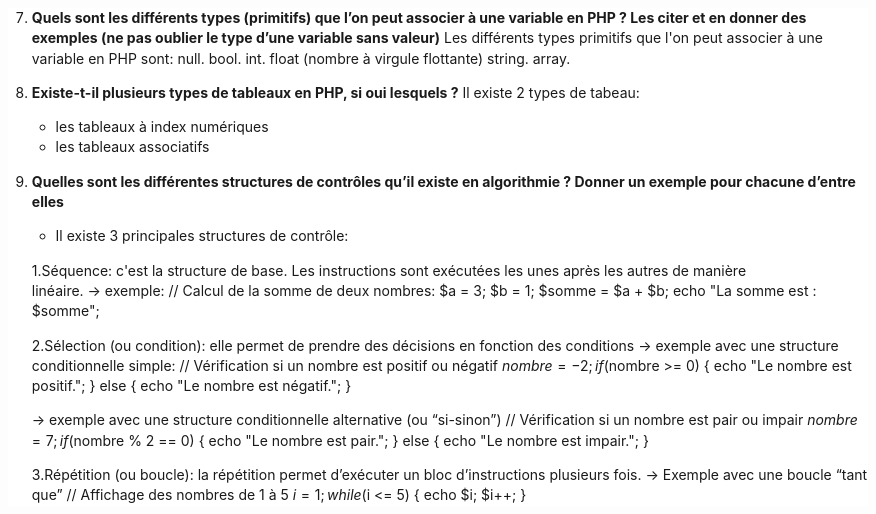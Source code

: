 
7) __Quels sont les différents types (primitifs) que l’on peut associer à une variable en PHP ? Les citer 
   et en donner des exemples (ne pas oublier le type d’une variable sans valeur)__
   Les différents types primitifs que l'on peut associer à une variable en PHP sont:
   null.
   bool.
   int.
   float (nombre à virgule flottante)
   string.
   array.

8) __Existe-t-il plusieurs types de tableaux en PHP, si oui lesquels ?__
   Il existe 2 types de tabeau:
   - les tableaux à index numériques
   - les tableaux associatifs

9) __Quelles sont les différentes structures de contrôles qu’il existe en algorithmie ? Donner un 
exemple pour chacune d’entre elles__
  
   - Il existe 3 principales structures de contrôle:
   
   1.Séquence: c'est la structure de base. Les instructions sont exécutées les unes après les autres de manière  
   linéaire.
   -> exemple:
   // Calcul de la somme de deux nombres:
      $a = 3;
      $b = 1;
      $somme = $a + $b;
      echo "La somme est : $somme";

   2.Sélection (ou condition): elle permet de prendre des décisions en fonction des conditions
     -> exemple avec une structure conditionnelle simple:
      // Vérification si un nombre est positif ou négatif
         $nombre = -2;
         if ($nombre >= 0) {
         echo "Le nombre est positif.";
         } else {
         echo "Le nombre est négatif.";
         }

     -> exemple avec une structure conditionnelle alternative (ou “si-sinon”)
     // Vérification si un nombre est pair ou impair
        $nombre = 7;
        if ($nombre % 2 == 0) {
        echo "Le nombre est pair.";
        } else {
        echo "Le nombre est impair.";
        }
   
   3.Répétition (ou boucle): la répétition permet d’exécuter un bloc d’instructions plusieurs fois.
     -> Exemple avec une boucle “tant que” 
     // Affichage des nombres de 1 à 5
        $i = 1;
        while ($i <= 5) {
        echo $i;
        $i++;
        }
    